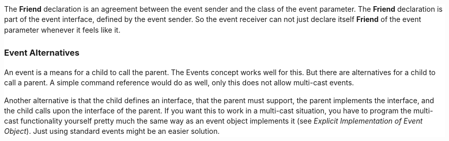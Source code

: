 The __Friend__ declaration is an agreement between the event sender and the class of the event parameter. The __Friend__ declaration is part of the event interface, defined by the event sender. So the event receiver can not just declare itself __Friend__ of the event parameter whenever it feels like it.

### Event Alternatives

An event is a means for a child to call the parent. The Events concept works well for this. But there are alternatives for a child to call a parent. A simple command reference would do as well, only this does not allow multi-cast events.

Another alternative is that the child defines an interface, that the parent must support, the parent implements the interface, and the child calls upon the interface of the parent. If you want this to work in a multi-cast situation, you have to program the multi-cast functionality yourself pretty much the same way as an event object implements it (see *Explicit Implementation of Event Object*). Just using standard events might be an easier solution.
